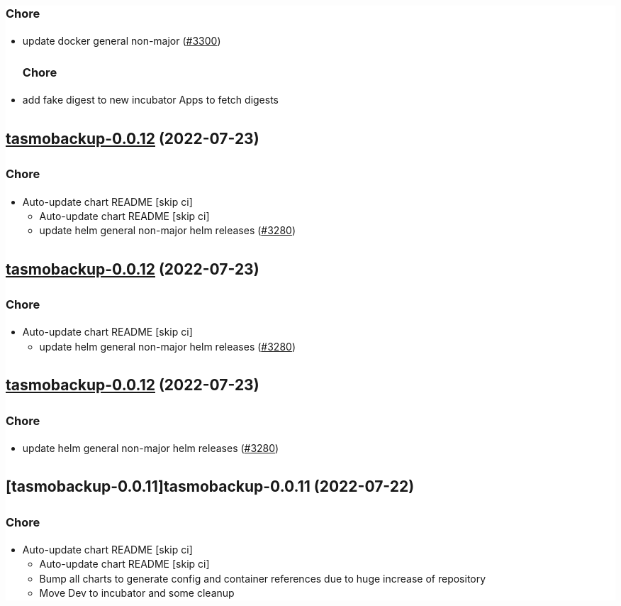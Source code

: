 ### Chore

- update docker general non-major ([#3300](https://github.com/truecharts/apps/issues/3300))

  ### Chore

- add fake digest to new incubator Apps to fetch digests




## [tasmobackup-0.0.12](https://github.com/truecharts/apps/compare/tasmobackup-0.0.11...tasmobackup-0.0.12) (2022-07-23)

### Chore

- Auto-update chart README [skip ci]
  - Auto-update chart README [skip ci]
  - update helm general non-major helm releases ([#3280](https://github.com/truecharts/apps/issues/3280))




## [tasmobackup-0.0.12](https://github.com/truecharts/apps/compare/tasmobackup-0.0.11...tasmobackup-0.0.12) (2022-07-23)

### Chore

- Auto-update chart README [skip ci]
  - update helm general non-major helm releases ([#3280](https://github.com/truecharts/apps/issues/3280))




## [tasmobackup-0.0.12](https://github.com/truecharts/apps/compare/tasmobackup-0.0.11...tasmobackup-0.0.12) (2022-07-23)

### Chore

- update helm general non-major helm releases ([#3280](https://github.com/truecharts/apps/issues/3280))




## [tasmobackup-0.0.11]tasmobackup-0.0.11 (2022-07-22)

### Chore

- Auto-update chart README [skip ci]
  - Auto-update chart README [skip ci]
  - Bump all charts to generate config and container references due to huge increase of repository
  - Move Dev to incubator and some cleanup

